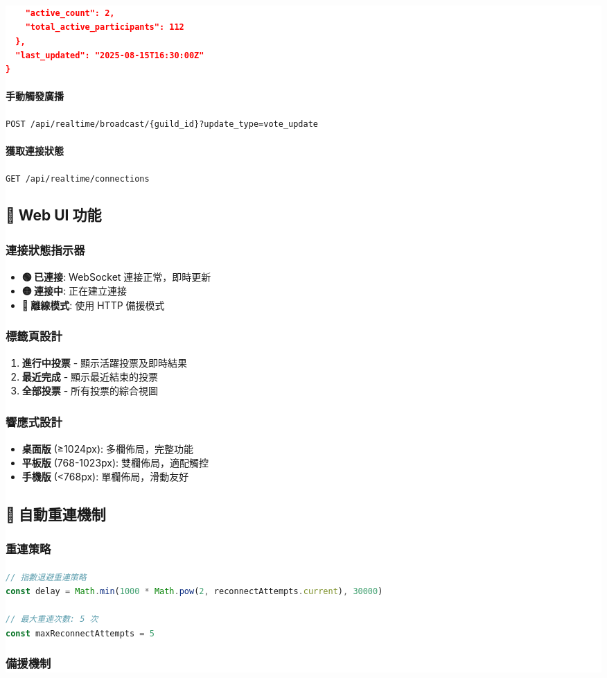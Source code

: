 ```json
    "active_count": 2,
    "total_active_participants": 112
  },
  "last_updated": "2025-08-15T16:30:00Z"
}
```

#### 手動觸發廣播
```http
POST /api/realtime/broadcast/{guild_id}?update_type=vote_update
```

#### 獲取連接狀態
```http
GET /api/realtime/connections
```

## 🎨 Web UI 功能

### 連接狀態指示器

- **🟢 已連接**: WebSocket 連接正常，即時更新
- **🟡 連接中**: 正在建立連接
- **🔴 離線模式**: 使用 HTTP 備援模式

### 標籤頁設計

1. **進行中投票** - 顯示活躍投票及即時結果
2. **最近完成** - 顯示最近結束的投票
3. **全部投票** - 所有投票的綜合視圖

### 響應式設計

- **桌面版** (≥1024px): 多欄佈局，完整功能
- **平板版** (768-1023px): 雙欄佈局，適配觸控
- **手機版** (<768px): 單欄佈局，滑動友好

## 🔄 自動重連機制

### 重連策略

```typescript
// 指數退避重連策略
const delay = Math.min(1000 * Math.pow(2, reconnectAttempts.current), 30000)

// 最大重連次數: 5 次
const maxReconnectAttempts = 5
```

### 備援機制
